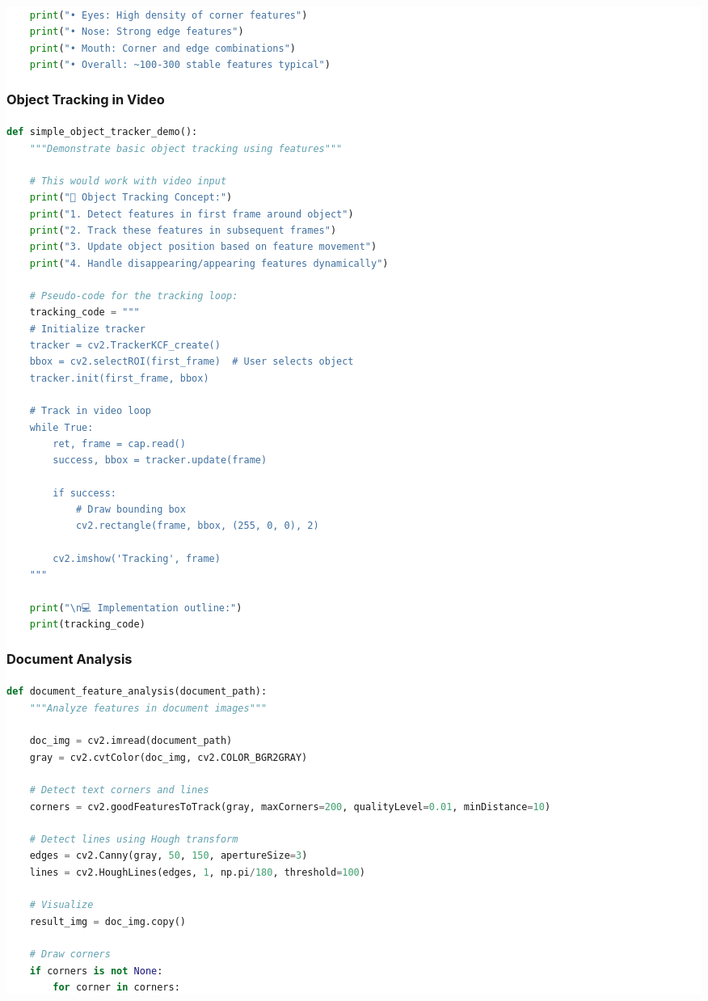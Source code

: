 ```python
    print("• Eyes: High density of corner features")
    print("• Nose: Strong edge features")  
    print("• Mouth: Corner and edge combinations")
    print("• Overall: ~100-300 stable features typical")
```

### Object Tracking in Video

```python
def simple_object_tracker_demo():
    """Demonstrate basic object tracking using features"""
    
    # This would work with video input
    print("🎥 Object Tracking Concept:")
    print("1. Detect features in first frame around object")
    print("2. Track these features in subsequent frames")
    print("3. Update object position based on feature movement")
    print("4. Handle disappearing/appearing features dynamically")
    
    # Pseudo-code for the tracking loop:
    tracking_code = """
    # Initialize tracker
    tracker = cv2.TrackerKCF_create()
    bbox = cv2.selectROI(first_frame)  # User selects object
    tracker.init(first_frame, bbox)
    
    # Track in video loop
    while True:
        ret, frame = cap.read()
        success, bbox = tracker.update(frame)
        
        if success:
            # Draw bounding box
            cv2.rectangle(frame, bbox, (255, 0, 0), 2)
        
        cv2.imshow('Tracking', frame)
    """
    
    print("\n💻 Implementation outline:")
    print(tracking_code)
```

### Document Analysis

```python
def document_feature_analysis(document_path):
    """Analyze features in document images"""
    
    doc_img = cv2.imread(document_path)
    gray = cv2.cvtColor(doc_img, cv2.COLOR_BGR2GRAY)
    
    # Detect text corners and lines
    corners = cv2.goodFeaturesToTrack(gray, maxCorners=200, qualityLevel=0.01, minDistance=10)
    
    # Detect lines using Hough transform
    edges = cv2.Canny(gray, 50, 150, apertureSize=3)
    lines = cv2.HoughLines(edges, 1, np.pi/180, threshold=100)
    
    # Visualize
    result_img = doc_img.copy()
    
    # Draw corners
    if corners is not None:
        for corner in corners:
```